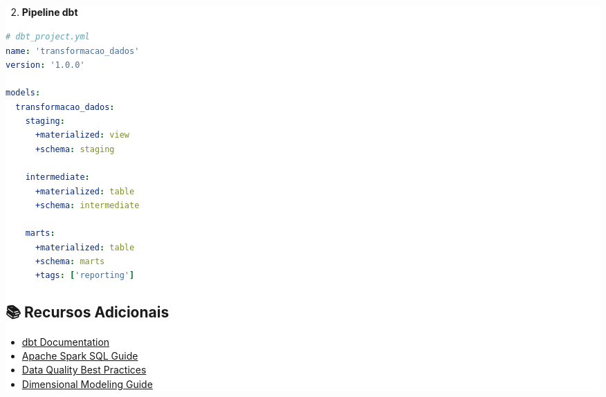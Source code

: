 2. **Pipeline dbt**
```yaml
# dbt_project.yml
name: 'transformacao_dados'
version: '1.0.0'

models:
  transformacao_dados:
    staging:
      +materialized: view
      +schema: staging
    
    intermediate:
      +materialized: table
      +schema: intermediate
    
    marts:
      +materialized: table
      +schema: marts
      +tags: ['reporting']
```

## 📚 Recursos Adicionais

- [dbt Documentation](https://docs.getdbt.com/)
- [Apache Spark SQL Guide](https://spark.apache.org/docs/latest/sql-programming-guide.html)
- [Data Quality Best Practices](https://www.montecarlodata.com/blog-data-quality/)
- [Dimensional Modeling Guide](https://www.kimballgroup.com/data-warehouse-business-intelligence-resources/kimball-techniques/dimensional-modeling-techniques/)